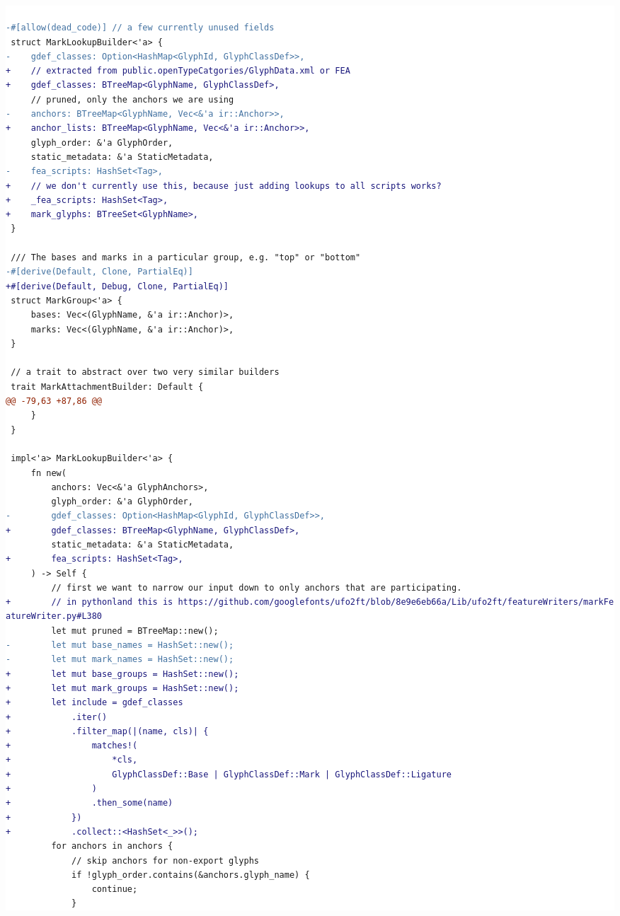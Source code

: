 ```diff
 
-#[allow(dead_code)] // a few currently unused fields
 struct MarkLookupBuilder<'a> {
-    gdef_classes: Option<HashMap<GlyphId, GlyphClassDef>>,
+    // extracted from public.openTypeCatgories/GlyphData.xml or FEA
+    gdef_classes: BTreeMap<GlyphName, GlyphClassDef>,
     // pruned, only the anchors we are using
-    anchors: BTreeMap<GlyphName, Vec<&'a ir::Anchor>>,
+    anchor_lists: BTreeMap<GlyphName, Vec<&'a ir::Anchor>>,
     glyph_order: &'a GlyphOrder,
     static_metadata: &'a StaticMetadata,
-    fea_scripts: HashSet<Tag>,
+    // we don't currently use this, because just adding lookups to all scripts works?
+    _fea_scripts: HashSet<Tag>,
+    mark_glyphs: BTreeSet<GlyphName>,
 }
 
 /// The bases and marks in a particular group, e.g. "top" or "bottom"
-#[derive(Default, Clone, PartialEq)]
+#[derive(Default, Debug, Clone, PartialEq)]
 struct MarkGroup<'a> {
     bases: Vec<(GlyphName, &'a ir::Anchor)>,
     marks: Vec<(GlyphName, &'a ir::Anchor)>,
 }
 
 // a trait to abstract over two very similar builders
 trait MarkAttachmentBuilder: Default {
@@ -79,63 +87,86 @@
     }
 }
 
 impl<'a> MarkLookupBuilder<'a> {
     fn new(
         anchors: Vec<&'a GlyphAnchors>,
         glyph_order: &'a GlyphOrder,
-        gdef_classes: Option<HashMap<GlyphId, GlyphClassDef>>,
+        gdef_classes: BTreeMap<GlyphName, GlyphClassDef>,
         static_metadata: &'a StaticMetadata,
+        fea_scripts: HashSet<Tag>,
     ) -> Self {
         // first we want to narrow our input down to only anchors that are participating.
+        // in pythonland this is https://github.com/googlefonts/ufo2ft/blob/8e9e6eb66a/Lib/ufo2ft/featureWriters/markFeatureWriter.py#L380
         let mut pruned = BTreeMap::new();
-        let mut base_names = HashSet::new();
-        let mut mark_names = HashSet::new();
+        let mut base_groups = HashSet::new();
+        let mut mark_groups = HashSet::new();
+        let include = gdef_classes
+            .iter()
+            .filter_map(|(name, cls)| {
+                matches!(
+                    *cls,
+                    GlyphClassDef::Base | GlyphClassDef::Mark | GlyphClassDef::Ligature
+                )
+                .then_some(name)
+            })
+            .collect::<HashSet<_>>();
         for anchors in anchors {
             // skip anchors for non-export glyphs
             if !glyph_order.contains(&anchors.glyph_name) {
                 continue;
             }
```